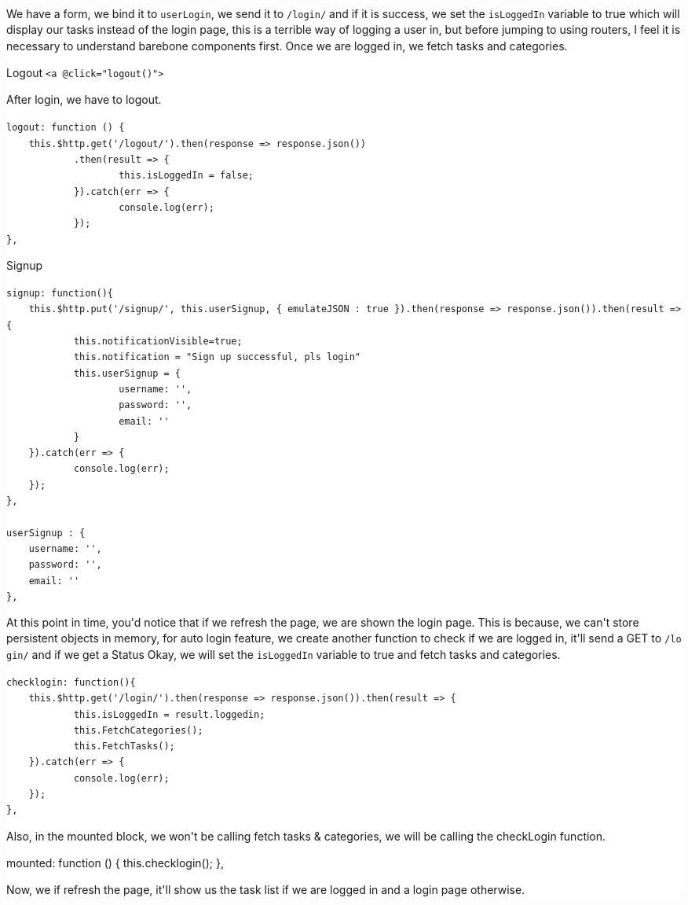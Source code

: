 We have a form, we bind it to `userLogin`, we send it to `/login/` and if it is success, we set the `isLoggedIn` variable to true which will display our tasks instead of the login page, this is a terrible way of logging a user in, but before jumping to using routers, I feel it is necessary to understand barebone components first. Once we are logged in, we fetch tasks and categories.

Logout
`<a @click="logout()">`

After login, we have to logout.

    logout: function () {
        this.$http.get('/logout/').then(response => response.json())
                .then(result => {
                        this.isLoggedIn = false;
                }).catch(err => {
                        console.log(err);
                });
    },


Signup

    signup: function(){
        this.$http.put('/signup/', this.userSignup, { emulateJSON : true }).then(response => response.json()).then(result => {
                this.notificationVisible=true;
                this.notification = "Sign up successful, pls login"
                this.userSignup = {
                        username: '',
                        password: '',
                        email: ''
                }
        }).catch(err => {
                console.log(err);
        });
    },

    userSignup : {
        username: '',
        password: '',
        email: ''
    },

At this point in time, you'd notice that if we refresh the page, we are shown the login page. This is because, we can't store persistent objects in memory, for auto login feature, we create another function to check if we are logged in, it'll send a GET to `/login/` and if we get a Status Okay, we will set the `isLoggedIn` variable to true and fetch tasks and categories.


    checklogin: function(){
        this.$http.get('/login/').then(response => response.json()).then(result => {
                this.isLoggedIn = result.loggedin;
                this.FetchCategories();
                this.FetchTasks();
        }).catch(err => {
                console.log(err);
        });
    },

Also, in the mounted block, we won't be calling fetch tasks & categories, we will be calling the checkLogin function.

  mounted: function () {
        this.checklogin();
  },

Now, we if refresh the page, it'll show us the task list if we are logged in and a login page otherwise.
